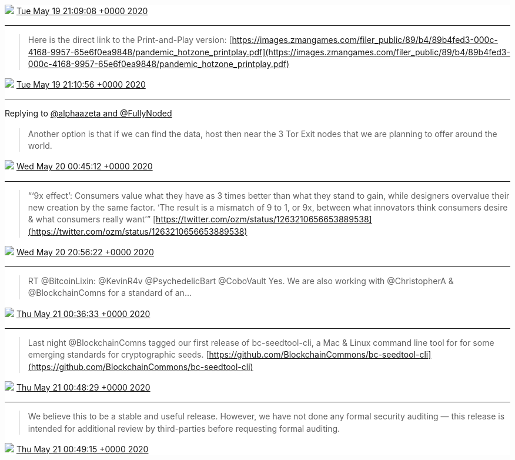 <img src="{{ site.url }}{{ site.baseurl }}/assets/images/media/tweet.ico" width="30" /> [Tue May 19 21:09:08 +0000 2020](https://twitter.com/ChristopherA/status/1262852814067265536)

----



> Here is the direct link to the Print-and-Play version: [https://images.zmangames.com/filer_public/89/b4/89b4fed3-000c-4168-9957-65e6f0ea9848/pandemic_hotzone_printplay.pdf](https://images.zmangames.com/filer_public/89/b4/89b4fed3-000c-4168-9957-65e6f0ea9848/pandemic_hotzone_printplay.pdf)

<img src="{{ site.url }}{{ site.baseurl }}/assets/images/media/tweet.ico" width="30" /> [Tue May 19 21:10:56 +0000 2020](https://twitter.com/ChristopherA/status/1262853269644349441)

----

Replying to [@alphaazeta and @FullyNoded](https://twitter.com/ChristopherA/status/1262793809877819393)

> Another option is that if we can find the data, host then near the 3 Tor Exit nodes that we are planning to offer around the world.

<img src="{{ site.url }}{{ site.baseurl }}/assets/images/media/tweet.ico" width="30" /> [Wed May 20 00:45:12 +0000 2020](https://twitter.com/ChristopherA/status/1262907191159291906)

----

> “‘9x effect’: Consumers value what they have as 3 times better than what they stand to gain, while designers overvalue their new creation by the same factor. ‘The result is a mismatch of 9 to 1, or 9x, between what innovators think consumers desire &amp; what consumers really want’” [https://twitter.com/ozm/status/1263210656653889538](https://twitter.com/ozm/status/1263210656653889538)

<img src="{{ site.url }}{{ site.baseurl }}/assets/images/media/tweet.ico" width="30" /> [Wed May 20 20:56:22 +0000 2020](https://twitter.com/ChristopherA/status/1263211988869513216)

----

> RT @BitcoinLixin: @KevinR4v @PsychedelicBart @CoboVault Yes. We are also working with @ChristopherA &amp; @BlockchainComns for a standard of an…

<img src="{{ site.url }}{{ site.baseurl }}/assets/images/media/tweet.ico" width="30" /> [Thu May 21 00:36:33 +0000 2020](https://twitter.com/ChristopherA/status/1263267401585442816)

----

> Last night @BlockchainComns tagged our first release of bc-seedtool-cli, a Mac &amp; Linux command line tool for for some emerging standards for cryptographic seeds. [https://github.com/BlockchainCommons/bc-seedtool-cli](https://github.com/BlockchainCommons/bc-seedtool-cli)

<img src="{{ site.url }}{{ site.baseurl }}/assets/images/media/tweet.ico" width="30" /> [Thu May 21 00:48:29 +0000 2020](https://twitter.com/ChristopherA/status/1263270402773549056)

----



> We believe this to be a stable and useful release. However, we have not done any formal security auditing — this release is intended for additional review by third-parties before requesting formal auditing.

<img src="{{ site.url }}{{ site.baseurl }}/assets/images/media/tweet.ico" width="30" /> [Thu May 21 00:49:15 +0000 2020](https://twitter.com/ChristopherA/status/1263270598735622144)
